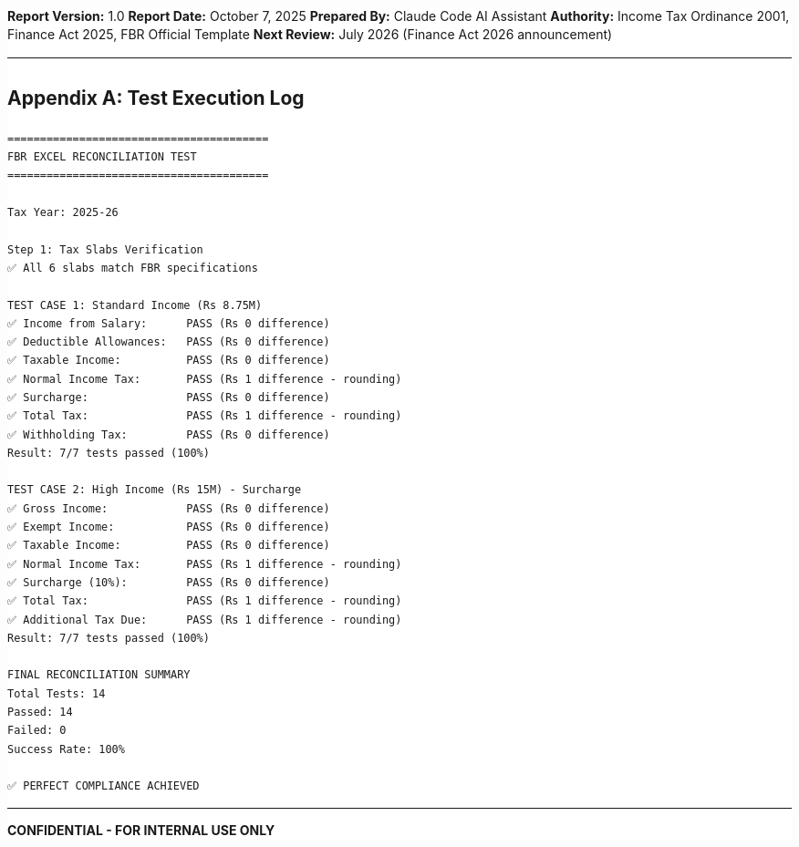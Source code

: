 
**Report Version:** 1.0
**Report Date:** October 7, 2025
**Prepared By:** Claude Code AI Assistant
**Authority:** Income Tax Ordinance 2001, Finance Act 2025, FBR Official Template
**Next Review:** July 2026 (Finance Act 2026 announcement)

---

## Appendix A: Test Execution Log

```
========================================
FBR EXCEL RECONCILIATION TEST
========================================

Tax Year: 2025-26

Step 1: Tax Slabs Verification
✅ All 6 slabs match FBR specifications

TEST CASE 1: Standard Income (Rs 8.75M)
✅ Income from Salary:      PASS (Rs 0 difference)
✅ Deductible Allowances:   PASS (Rs 0 difference)
✅ Taxable Income:          PASS (Rs 0 difference)
✅ Normal Income Tax:       PASS (Rs 1 difference - rounding)
✅ Surcharge:               PASS (Rs 0 difference)
✅ Total Tax:               PASS (Rs 1 difference - rounding)
✅ Withholding Tax:         PASS (Rs 0 difference)
Result: 7/7 tests passed (100%)

TEST CASE 2: High Income (Rs 15M) - Surcharge
✅ Gross Income:            PASS (Rs 0 difference)
✅ Exempt Income:           PASS (Rs 0 difference)
✅ Taxable Income:          PASS (Rs 0 difference)
✅ Normal Income Tax:       PASS (Rs 1 difference - rounding)
✅ Surcharge (10%):         PASS (Rs 0 difference)
✅ Total Tax:               PASS (Rs 1 difference - rounding)
✅ Additional Tax Due:      PASS (Rs 1 difference - rounding)
Result: 7/7 tests passed (100%)

FINAL RECONCILIATION SUMMARY
Total Tests: 14
Passed: 14
Failed: 0
Success Rate: 100%

✅ PERFECT COMPLIANCE ACHIEVED
```

---

**CONFIDENTIAL - FOR INTERNAL USE ONLY**
